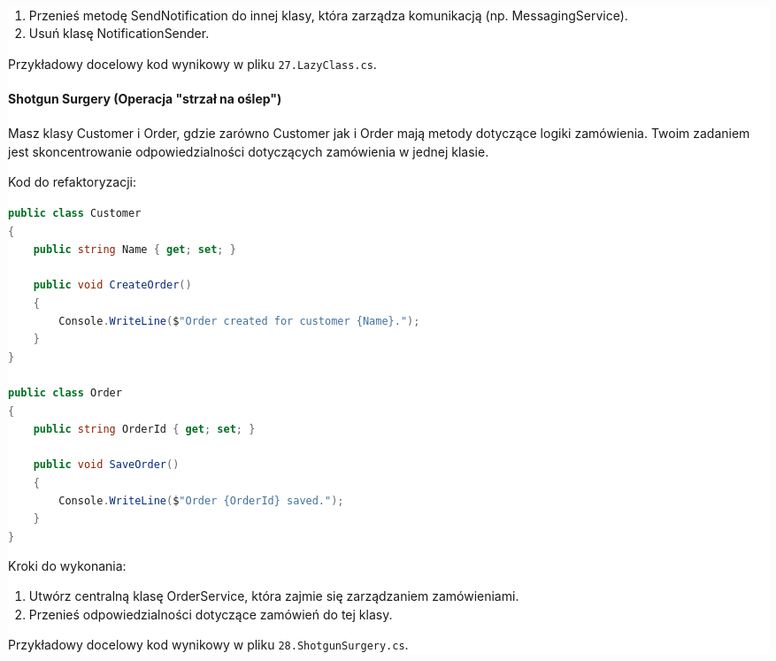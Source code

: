 1. Przenieś metodę SendNotification do innej klasy, która zarządza komunikacją (np. MessagingService).
1. Usuń klasę NotificationSender.

Przykładowy docelowy kod wynikowy w pliku `27.LazyClass.cs`.


#### Shotgun Surgery (Operacja "strzał na oślep")

Masz klasy Customer i Order, gdzie zarówno Customer jak i Order mają metody dotyczące logiki zamówienia. Twoim zadaniem jest skoncentrowanie odpowiedzialności dotyczących zamówienia w jednej klasie.

Kod do refaktoryzacji:

```csharp
public class Customer
{
    public string Name { get; set; }

    public void CreateOrder()
    {
        Console.WriteLine($"Order created for customer {Name}.");
    }
}

public class Order
{
    public string OrderId { get; set; }

    public void SaveOrder()
    {
        Console.WriteLine($"Order {OrderId} saved.");
    }
}
```

Kroki do wykonania:

1. Utwórz centralną klasę OrderService, która zajmie się zarządzaniem zamówieniami.
1. Przenieś odpowiedzialności dotyczące zamówień do tej klasy.

Przykładowy docelowy kod wynikowy w pliku `28.ShotgunSurgery.cs`.
